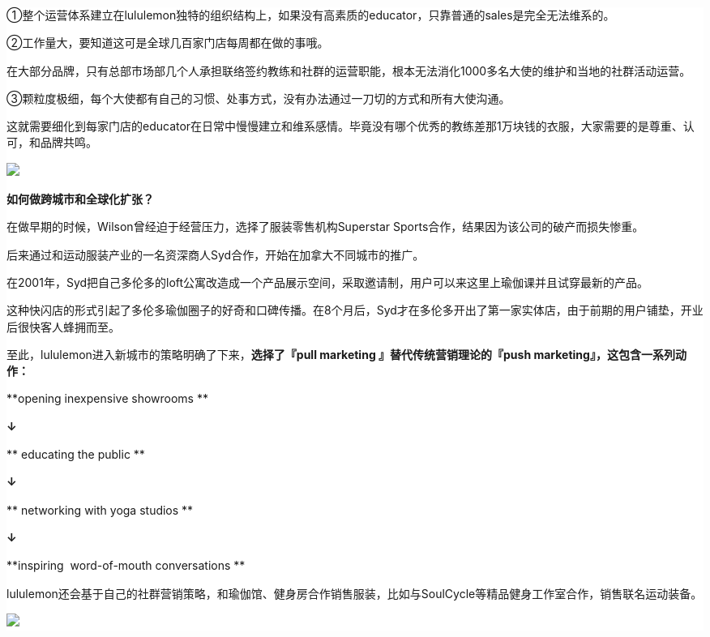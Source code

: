 
①整个运营体系建立在lululemon独特的组织结构上，如果没有高素质的educator，只靠普通的sales是完全无法维系的。

  

②工作量大，要知道这可是全球几百家门店每周都在做的事哦。

  

在大部分品牌，只有总部市场部几个人承担联络签约教练和社群的运营职能，根本无法消化1000多名大使的维护和当地的社群活动运营。

  

③颗粒度极细，每个大使都有自己的习惯、处事方式，没有办法通过一刀切的方式和所有大使沟通。

  

这就需要细化到每家门店的educator在日常中慢慢建立和维系感情。毕竟没有哪个优秀的教练差那1万块钱的衣服，大家需要的是尊重、认可，和品牌共鸣。

  

![](https://images.weserv.nl/?url=https%3A//mmbiz.qpic.cn/mmbiz_jpg/lZnKglStJEl5AeKV8wlOWQ9YLfOyt7h2pJdLW1QSrt86dzPMBFS4HE0SOasqANyf8d3zGX60tHFlA5Cknf0lMA/640%3Fwx_fmt%3Djpeg)

  

**如何做跨城市和全球化扩张？**

  

在做早期的时候，Wilson曾经迫于经营压力，选择了服装零售机构Superstar Sports合作，结果因为该公司的破产而损失惨重。

  

后来通过和运动服装产业的一名资深商人Syd合作，开始在加拿大不同城市的推广。

  

在2001年，Syd把自己多伦多的loft公寓改造成一个产品展示空间，采取邀请制，用户可以来这里上瑜伽课并且试穿最新的产品。

  

这种快闪店的形式引起了多伦多瑜伽圈子的好奇和口碑传播。在8个月后，Syd才在多伦多开出了第一家实体店，由于前期的用户铺垫，开业后很快客人蜂拥而至。

  

至此，lululemon进入新城市的策略明确了下来，**选择了『pull marketing 』替代传统营销理论的『push marketing』，这包含一系列动作：**

  

**opening inexpensive showrooms **

**↓**

** educating the public **

**↓**

** networking with yoga studios **

**↓**

**inspiring  word-of-mouth conversations **

  

lululemon还会基于自己的社群营销策略，和瑜伽馆、健身房合作销售服装，比如与SoulCycle等精品健身工作室合作，销售联名运动装备。

  

![](https://images.weserv.nl/?url=https%3A//mmbiz.qpic.cn/mmbiz_png/lZnKglStJEl5AeKV8wlOWQ9YLfOyt7h2psiat8C21KibEH2GRib8DprbmRfrlNF0Ls5ibN6M9YKXicgzQg949ytMYNg/640%3Fwx_fmt%3Dpng)

  
